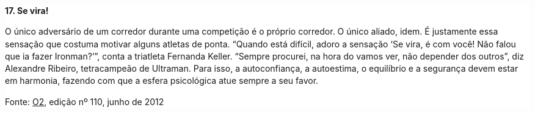 <strong>17. Se vira!</strong>

O único adversário de um corredor durante uma competição é o próprio corredor. O único aliado, idem. É justamente essa sensação que costuma motivar alguns atletas de ponta. “Quando está difícil, adoro a sensação ‘Se vira, é com você! Não falou que ia fazer Ironman?’”, conta a triatleta Fernanda Keller. “Sempre procurei, na hora do vamos ver, não depender dos outros”, diz Alexandre Ribeiro, tetracampeão de Ultraman. Para isso, a autoconfiança, a autoestima, o equilíbrio e a segurança devem estar em harmonia, fazendo com que a esfera psicológica atue sempre a seu favor.

Fonte: <a href="http://o2porminuto.com.br/materia/confira/conteudo/17-dicas-para-ser-um-amador-de-elite-7493" target="_blank">O2</a>, edição nº 110, junho de 2012
